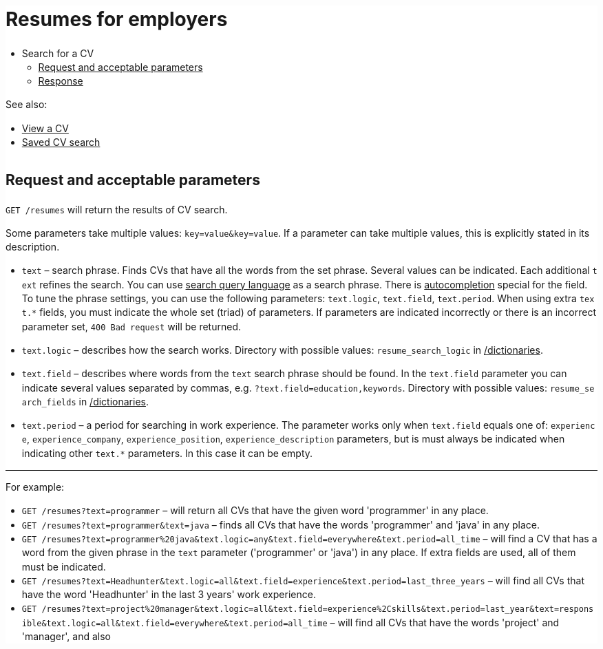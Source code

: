 # Resumes for employers

* Search for a CV
    * [Request and acceptable parameters](#search-params)
    * [Response](#search-results)

See also:

* [View a CV](https://github.com/hhru/api/blob/master/docs_eng/resumes.md#item)
* [Saved CV search](https://api.hh.ru/openapi/en/redoc#tag/Saved-resume-searches/operation/get-saved-resume-searches)

<a name="search-params"></a>
## Request and acceptable parameters

`GET /resumes` will return the results of CV search.

Some parameters take multiple values: `key=value&key=value`. If a parameter can take multiple values, this is explicitly stated in its description.

* `text` – search phrase. Finds CVs that have all the words from the set phrase.
  Several values can be indicated. Each additional
  `text` refines the search. You can use
  [search query language](http://hh.ru/article.xml?articleId=1175) as a search
  phrase. There is [autocompletion](suggests.md#resume-search-keyword) special
  for the field. To tune the phrase settings, you can use the following parameters:
  `text.logic`, `text.field`, `text.period`. When using extra `text.*` fields,
  you must indicate the whole set (triad) of parameters. If parameters are
  indicated incorrectly or there is an incorrect parameter set,
  `400 Bad request` will be returned.

* `text.logic` – describes how the search works. Directory with possible values:
  `resume_search_logic` in [/dictionaries](https://api.hh.ru/openapi/en/redoc#tag/Public-directories/operation/get-dictionaries).

* `text.field` – describes where words from the `text` search
  phrase should be found. In the `text.field` parameter you can
  indicate several values separated by commas, e.g.
  `?text.field=education,keywords`. Directory with possible values:
  `resume_search_fields` in [/dictionaries](https://api.hh.ru/openapi/en/redoc#tag/Public-directories/operation/get-dictionaries).

* `text.period` – a period for searching in work experience. The parameter
  works only when `text.field` equals one of: `experience`, `experience_company`,
  `experience_position`, `experience_description` parameters, but is must always
  be indicated when indicating other `text.*` parameters. In this case it can
  be empty.

---

For example:

* `GET /resumes?text=programmer` – will return all CVs that have the given word
  'programmer' in any place.
* `GET /resumes?text=programmer&text=java` – finds all CVs that have the words
  'programmer' and 'java' in any place.
* `GET /resumes?text=programmer%20java&text.logic=any&text.field=everywhere&text.period=all_time` –
  will find a CV that has a word from the given phrase in the `text` parameter
  ('programmer' or 'java') in any place. If extra fields are used, all of them
  must be indicated.
* `GET /resumes?text=Headhunter&text.logic=all&text.field=experience&text.period=last_three_years` –
  will find all CVs that have the word 'Headhunter' in the last 3 years' work experience.
* `GET /resumes?text=project%20manager&text.logic=all&text.field=experience%2Cskills&text.period=last_year&text=responsible&text.logic=all&text.field=everywhere&text.period=all_time` –
  will find all CVs that have the words 'project' and 'manager', and also
